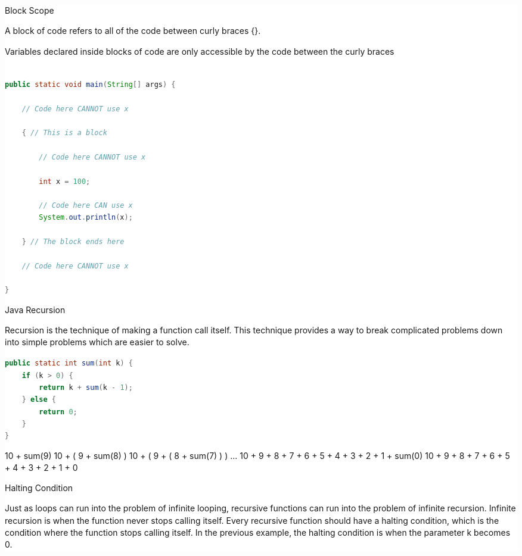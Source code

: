 Block Scope

A block of code refers to all of the code between curly braces {}.

Variables declared inside blocks of code are only accessible by the code between the curly braces

```java

public static void main(String[] args) {

    // Code here CANNOT use x

    { // This is a block

        // Code here CANNOT use x

        int x = 100;

        // Code here CAN use x
        System.out.println(x);

    } // The block ends here

    // Code here CANNOT use x           

}
```

Java Recursion

Recursion is the technique of making a function call itself. This technique provides a way to break complicated problems down into simple problems which are easier to solve.

```java
public static int sum(int k) {
    if (k > 0) {
        return k + sum(k - 1);
    } else {
        return 0;
    }
}
```

10 + sum(9)
10 + ( 9 + sum(8) )
10 + ( 9 + ( 8 + sum(7) ) )
...
10 + 9 + 8 + 7 + 6 + 5 + 4 + 3 + 2 + 1 + sum(0)
10 + 9 + 8 + 7 + 6 + 5 + 4 + 3 + 2 + 1 + 0

Halting Condition

Just as loops can run into the problem of infinite looping, recursive functions can run into the problem of infinite recursion. Infinite recursion is when the function never stops calling itself. Every recursive function should have a halting condition, which is the condition where the function stops calling itself. In the previous example, the halting condition is when the parameter k becomes 0.
